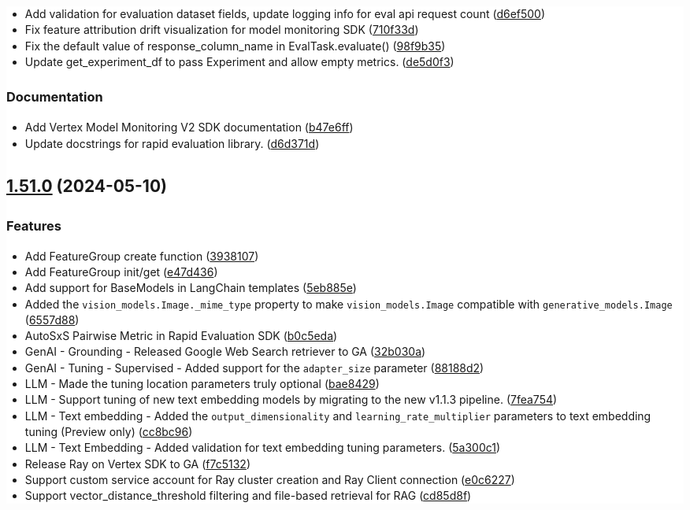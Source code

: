 * Add validation for evaluation dataset fields, update logging info for eval api request count ([d6ef500](https://github.com/googleapis/python-aiplatform/commit/d6ef50080f3b2b923ba0fb89eb0a8daebf8f68d4))
* Fix feature attribution drift visualization for model monitoring SDK ([710f33d](https://github.com/googleapis/python-aiplatform/commit/710f33d87e242a283e8fbe5327ba9fa781d0d8fc))
* Fix the default value of response_column_name in EvalTask.evaluate() ([98f9b35](https://github.com/googleapis/python-aiplatform/commit/98f9b35ccde7dad7f3e6b9e259a201ee2784d15e))
* Update get_experiment_df to pass Experiment and allow empty metrics. ([de5d0f3](https://github.com/googleapis/python-aiplatform/commit/de5d0f3a17a77cbc70ada480768d9209c7b02828))


### Documentation

* Add Vertex Model Monitoring V2 SDK documentation ([b47e6ff](https://github.com/googleapis/python-aiplatform/commit/b47e6ff1f17278a6f1e4c31def05f3a09d981b28))
* Update docstrings for rapid evaluation library. ([d6d371d](https://github.com/googleapis/python-aiplatform/commit/d6d371d61abd2daa2f222ca82540c5e0c4b3a602))

## [1.51.0](https://github.com/googleapis/python-aiplatform/compare/v1.50.0...v1.51.0) (2024-05-10)


### Features

* Add FeatureGroup create function ([3938107](https://github.com/googleapis/python-aiplatform/commit/393810728b6b940e4cc8e1ac7f55875e3b750beb))
* Add FeatureGroup init/get ([e47d436](https://github.com/googleapis/python-aiplatform/commit/e47d436f24cc718e378a28c4a80293778e8c183a))
* Add support for BaseModels in LangChain templates ([5eb885e](https://github.com/googleapis/python-aiplatform/commit/5eb885ee7e01eece15679ce400f222930da1ac16))
* Added the `vision_models.Image._mime_type` property to make `vision_models.Image` compatible with `generative_models.Image` ([6557d88](https://github.com/googleapis/python-aiplatform/commit/6557d88eb73624c8dbc7da33db129f7cbdae8a06))
* AutoSxS Pairwise Metric in Rapid Evaluation SDK ([b0c5eda](https://github.com/googleapis/python-aiplatform/commit/b0c5eda79489d4b32972b2acea647e3c8cdc3ce9))
* GenAI - Grounding - Released Google Web Search retriever to GA ([32b030a](https://github.com/googleapis/python-aiplatform/commit/32b030a629a20d0557dba011df2658f46c199820))
* GenAI - Tuning - Supervised - Added support for the `adapter_size` parameter ([88188d2](https://github.com/googleapis/python-aiplatform/commit/88188d294fc2ec55ec0b05640dc791a1a3a88255))
* LLM - Made the tuning location parameters truly optional ([bae8429](https://github.com/googleapis/python-aiplatform/commit/bae8429ae078c69574d86280ae6c784aaa9b13b5))
* LLM - Support tuning of new text embedding models by migrating to the new v1.1.3 pipeline. ([7fea754](https://github.com/googleapis/python-aiplatform/commit/7fea7547084277dc974cbacc517ca1e95629a034))
* LLM - Text embedding - Added the `output_dimensionality` and `learning_rate_multiplier` parameters to text embedding tuning (Preview only) ([cc8bc96](https://github.com/googleapis/python-aiplatform/commit/cc8bc965932efb68a30db9decb5a24cf597b0d8b))
* LLM - Text Embedding - Added validation for text embedding tuning parameters. ([5a300c1](https://github.com/googleapis/python-aiplatform/commit/5a300c1071fa1492502cfde95700e1b171cdfbfc))
* Release Ray on Vertex SDK to GA ([f7c5132](https://github.com/googleapis/python-aiplatform/commit/f7c51327c49d000cc79d56bb5333ed7fea28fa01))
* Support custom service account for Ray cluster creation and Ray Client connection ([e0c6227](https://github.com/googleapis/python-aiplatform/commit/e0c6227d0dd92d83c98cc3c7e7607fd252e74a32))
* Support vector_distance_threshold filtering and file-based retrieval for RAG ([cd85d8f](https://github.com/googleapis/python-aiplatform/commit/cd85d8f74d3922de3f871415bacf77c594f0c547))
